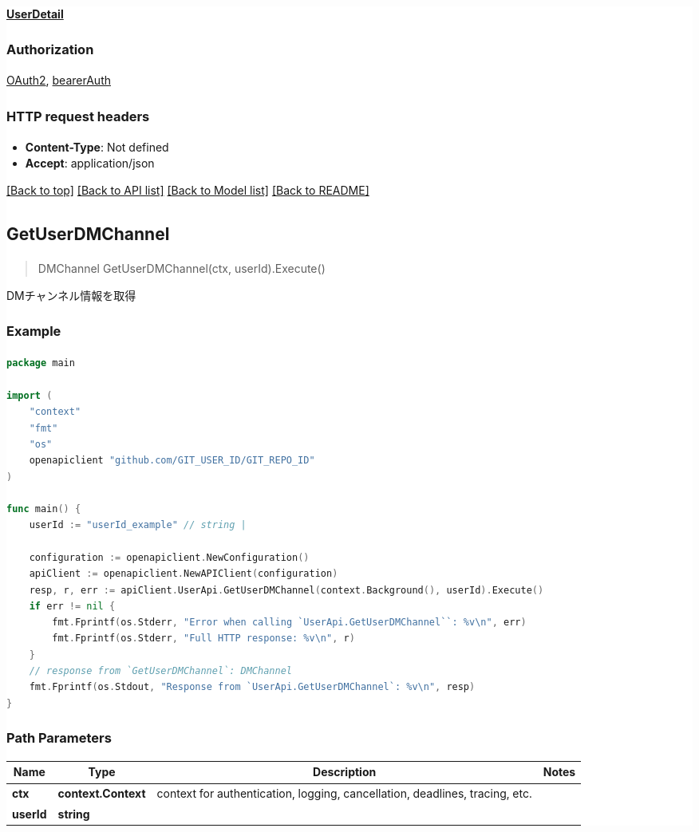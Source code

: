 [**UserDetail**](UserDetail.md)

### Authorization

[OAuth2](../README.md#OAuth2), [bearerAuth](../README.md#bearerAuth)

### HTTP request headers

- **Content-Type**: Not defined
- **Accept**: application/json

[[Back to top]](#) [[Back to API list]](../README.md#documentation-for-api-endpoints)
[[Back to Model list]](../README.md#documentation-for-models)
[[Back to README]](../README.md)


## GetUserDMChannel

> DMChannel GetUserDMChannel(ctx, userId).Execute()

DMチャンネル情報を取得



### Example

```go
package main

import (
    "context"
    "fmt"
    "os"
    openapiclient "github.com/GIT_USER_ID/GIT_REPO_ID"
)

func main() {
    userId := "userId_example" // string | 

    configuration := openapiclient.NewConfiguration()
    apiClient := openapiclient.NewAPIClient(configuration)
    resp, r, err := apiClient.UserApi.GetUserDMChannel(context.Background(), userId).Execute()
    if err != nil {
        fmt.Fprintf(os.Stderr, "Error when calling `UserApi.GetUserDMChannel``: %v\n", err)
        fmt.Fprintf(os.Stderr, "Full HTTP response: %v\n", r)
    }
    // response from `GetUserDMChannel`: DMChannel
    fmt.Fprintf(os.Stdout, "Response from `UserApi.GetUserDMChannel`: %v\n", resp)
}
```

### Path Parameters


Name | Type | Description  | Notes
------------- | ------------- | ------------- | -------------
**ctx** | **context.Context** | context for authentication, logging, cancellation, deadlines, tracing, etc.
**userId** | **string** |  | 

